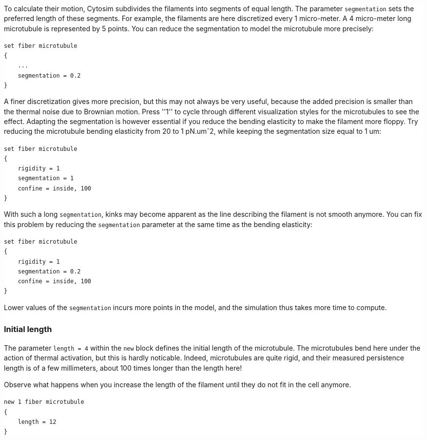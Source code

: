 To calculate their motion, Cytosim subdivides the filaments into segments of equal length. The parameter `segmentation` sets the preferred length of these segments. For example, the filaments are here discretized every 1 micro-meter. A 4 micro-meter long microtubule is represented by 5 points.
You can reduce the segmentation to model the microtubule more precisely:

    set fiber microtubule
    {
        ...
        segmentation = 0.2
    }

A finer discretization gives more precision, but this may not always be very useful, because the added precision is smaller than the thermal noise due to Brownian motion. Press ''1'' to cycle through different visualization styles for the microtubules to see the effect.
Adapting the segmentation is however essential if you reduce the bending elasticity to make the filament more floppy. Try reducing the microtubule bending elasticity from 20 to 1 pN.umˆ2, while keeping the segmentation size equal to 1 um:

    set fiber microtubule
    {
        rigidity = 1
        segmentation = 1
        confine = inside, 100
    }
    
With such a long `segmentation`, kinks may become apparent as the line describing the filament is not smooth anymore.
You can fix this problem by reducing the `segmentation` parameter at the same time as the bending elasticity:

    set fiber microtubule
    {
        rigidity = 1
        segmentation = 0.2
        confine = inside, 100
    }
    
Lower values of the `segmentation` incurs more points in the model, and the simulation thus takes more time to compute.

### Initial length

The parameter `length = 4` within the `new` block defines the initial length of the microtubule. The microtubules bend here under the action of thermal activation, but this is hardly noticable. Indeed, microtubules are quite rigid, and their measured persistence length is of a few millimeters, about 100 times longer than the length here!

Observe what happens when you increase the length of the filament until they do not fit in the cell anymore.

    new 1 fiber microtubule
    {
        length = 12
    }
